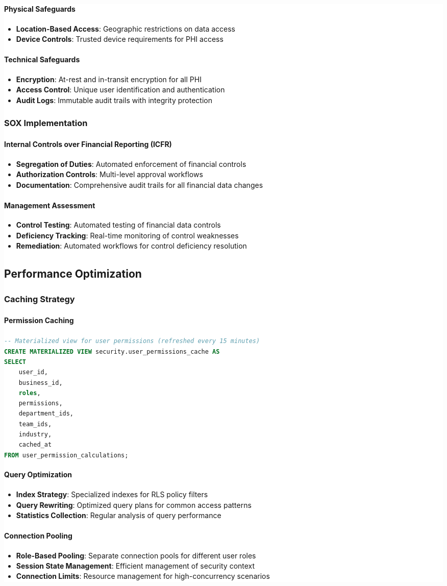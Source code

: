 #### Physical Safeguards
- **Location-Based Access**: Geographic restrictions on data access
- **Device Controls**: Trusted device requirements for PHI access

#### Technical Safeguards
- **Encryption**: At-rest and in-transit encryption for all PHI
- **Access Control**: Unique user identification and authentication
- **Audit Logs**: Immutable audit trails with integrity protection

### SOX Implementation

#### Internal Controls over Financial Reporting (ICFR)
- **Segregation of Duties**: Automated enforcement of financial controls
- **Authorization Controls**: Multi-level approval workflows
- **Documentation**: Comprehensive audit trails for all financial data changes

#### Management Assessment
- **Control Testing**: Automated testing of financial data controls
- **Deficiency Tracking**: Real-time monitoring of control weaknesses
- **Remediation**: Automated workflows for control deficiency resolution

## Performance Optimization

### Caching Strategy

#### Permission Caching
```sql
-- Materialized view for user permissions (refreshed every 15 minutes)
CREATE MATERIALIZED VIEW security.user_permissions_cache AS
SELECT 
    user_id,
    business_id,
    roles,
    permissions,
    department_ids,
    team_ids,
    industry,
    cached_at
FROM user_permission_calculations;
```

#### Query Optimization
- **Index Strategy**: Specialized indexes for RLS policy filters
- **Query Rewriting**: Optimized query plans for common access patterns
- **Statistics Collection**: Regular analysis of query performance

#### Connection Pooling
- **Role-Based Pooling**: Separate connection pools for different user roles
- **Session State Management**: Efficient management of security context
- **Connection Limits**: Resource management for high-concurrency scenarios

